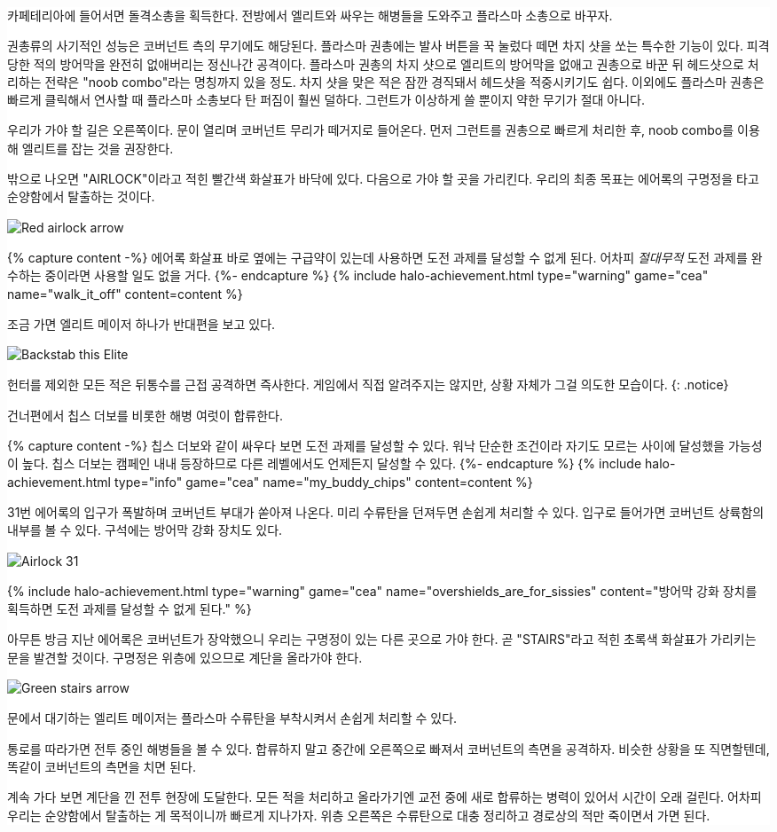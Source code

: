 카페테리아에 들어서면 돌격소총을 획득한다. 전방에서 엘리트와 싸우는 해병들을 도와주고 플라스마 소총으로 바꾸자.

권총류의 사기적인 성능은 코버넌트 측의 무기에도 해당된다. 플라스마 권총에는 발사 버튼을 꾹 눌렀다 떼면 차지 샷을 쏘는 특수한 기능이 있다.
피격당한 적의 방어막을 완전히 없애버리는 정신나간 공격이다. 플라스마 권총의 차지 샷으로 엘리트의 방어막을 없애고 권총으로 바꾼 뒤 헤드샷으로
처리하는 전략은 "noob combo"라는 명칭까지 있을 정도. 차지 샷을 맞은 적은 잠깐 경직돼서 헤드샷을 적중시키기도 쉽다. 이외에도 플라스마
권총은 빠르게 클릭해서 연사할 때 플라스마 소총보다 탄 퍼짐이 훨씬 덜하다. 그런트가 이상하게 쓸 뿐이지 약한 무기가 절대 아니다.

우리가 가야 할 길은 오른쪽이다. 문이 열리며 코버넌트 무리가 떼거지로 들어온다. 먼저 그런트를 권총으로 빠르게 처리한 후, noob combo를
이용해 엘리트를 잡는 것을 권장한다.

밖으로 나오면 "AIRLOCK"이라고 적힌 빨간색 화살표가 바닥에 있다. 다음으로 가야 할 곳을 가리킨다. 우리의 최종 목표는 에어록의 구명정을 타고
순양함에서 탈출하는 것이다.

![Red airlock arrow](/assets/images/halo-cea/lv01/ch03/airlock-sign.webp)

{% capture content -%}
에어록 화살표 바로 옆에는 구급약이 있는데 사용하면 도전 과제를 달성할 수 없게 된다. 어차피 *절대무적* 도전 과제를 완수하는 중이라면 사용할
일도 없을 거다.
{%- endcapture %}
{% include halo-achievement.html type="warning" game="cea" name="walk_it_off" content=content %}

조금 가면 엘리트 메이저 하나가 반대편을 보고 있다.

![Backstab this Elite](/assets/images/halo-cea/lv01/ch03/elite.webp)

헌터를 제외한 모든 적은 뒤통수를 근접 공격하면 즉사한다. 게임에서 직접 알려주지는 않지만, 상황 자체가 그걸 의도한 모습이다.
{: .notice}

건너편에서 칩스 더보를 비롯한 해병 여럿이 합류한다.

{% capture content -%}
칩스 더보와 같이 싸우다 보면 도전 과제를 달성할 수 있다. 워낙 단순한 조건이라 자기도 모르는 사이에 달성했을 가능성이 높다. 칩스 더보는
캠페인 내내 등장하므로 다른 레벨에서도 언제든지 달성할 수 있다.
{%- endcapture %}
{% include halo-achievement.html type="info" game="cea" name="my_buddy_chips" content=content %}

31번 에어록의 입구가 폭발하며 코버넌트 부대가 쏟아져 나온다. 미리 수류탄을 던져두면 손쉽게 처리할 수 있다. 입구로 들어가면 코버넌트 상륙함의
내부를 볼 수 있다. 구석에는 방어막 강화 장치도 있다.

![Airlock 31](/assets/images/halo-cea/lv01/ch03/airlock31.webp)

{% include halo-achievement.html type="warning" game="cea" name="overshields_are_for_sissies"
content="방어막 강화 장치를 획득하면 도전 과제를 달성할 수 없게 된다." %}

아무튼 방금 지난 에어록은 코버넌트가 장악했으니 우리는 구명정이 있는 다른 곳으로 가야 한다. 곧 "STAIRS"라고 적힌 초록색 화살표가 가리키는
문을 발견할 것이다. 구명정은 위층에 있으므로 계단을 올라가야 한다.

![Green stairs arrow](/assets/images/halo-cea/lv01/ch03/stairs-sign.webp)

문에서 대기하는 엘리트 메이저는 플라스마 수류탄을 부착시켜서 손쉽게 처리할 수 있다.

통로를 따라가면 전투 중인 해병들을 볼 수 있다. 합류하지 말고 중간에 오른쪽으로 빠져서 코버넌트의 측면을 공격하자. 비슷한 상황을 또
직면할텐데, 똑같이 코버넌트의 측면을 치면 된다.

계속 가다 보면 계단을 낀 전투 현장에 도달한다. 모든 적을 처리하고 올라가기엔 교전 중에 새로 합류하는 병력이 있어서 시간이 오래 걸린다.
어차피 우리는 순양함에서 탈출하는 게 목적이니까 빠르게 지나가자. 위층 오른쪽은 수류탄으로 대충 정리하고 경로상의 적만 죽이면서 가면 된다.

